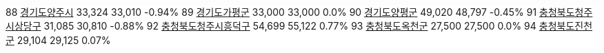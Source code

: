   <tr class="item">
    <td>88</td>
    <td><a href="/apt/경기도양주시">경기도양주시</a></td>
    <td>33,324</td>
    <td>33,010</td>
    <td>-0.94%</td>
  </tr>

  <tr class="item">
    <td>89</td>
    <td><a href="/apt/경기도가평군">경기도가평군</a></td>
    <td>33,000</td>
    <td>33,000</td>
    <td>0.0%</td>
  </tr>

  <tr class="item">
    <td>90</td>
    <td><a href="/apt/경기도양평군">경기도양평군</a></td>
    <td>49,020</td>
    <td>48,797</td>
    <td>-0.45%</td>
  </tr>

  <tr class="item">
    <td>91</td>
    <td><a href="/apt/충청북도청주시상당구">충청북도청주시상당구</a></td>
    <td>31,085</td>
    <td>30,810</td>
    <td>-0.88%</td>
  </tr>

  <tr class="item">
    <td>92</td>
    <td><a href="/apt/충청북도청주시흥덕구">충청북도청주시흥덕구</a></td>
    <td>54,699</td>
    <td>55,122</td>
    <td>0.77%</td>
  </tr>

  <tr class="item">
    <td>93</td>
    <td><a href="/apt/충청북도옥천군">충청북도옥천군</a></td>
    <td>27,500</td>
    <td>27,500</td>
    <td>0.0%</td>
  </tr>

  <tr class="item">
    <td>94</td>
    <td><a href="/apt/충청북도진천군">충청북도진천군</a></td>
    <td>29,104</td>
    <td>29,125</td>
    <td>0.07%</td>
  </tr>
